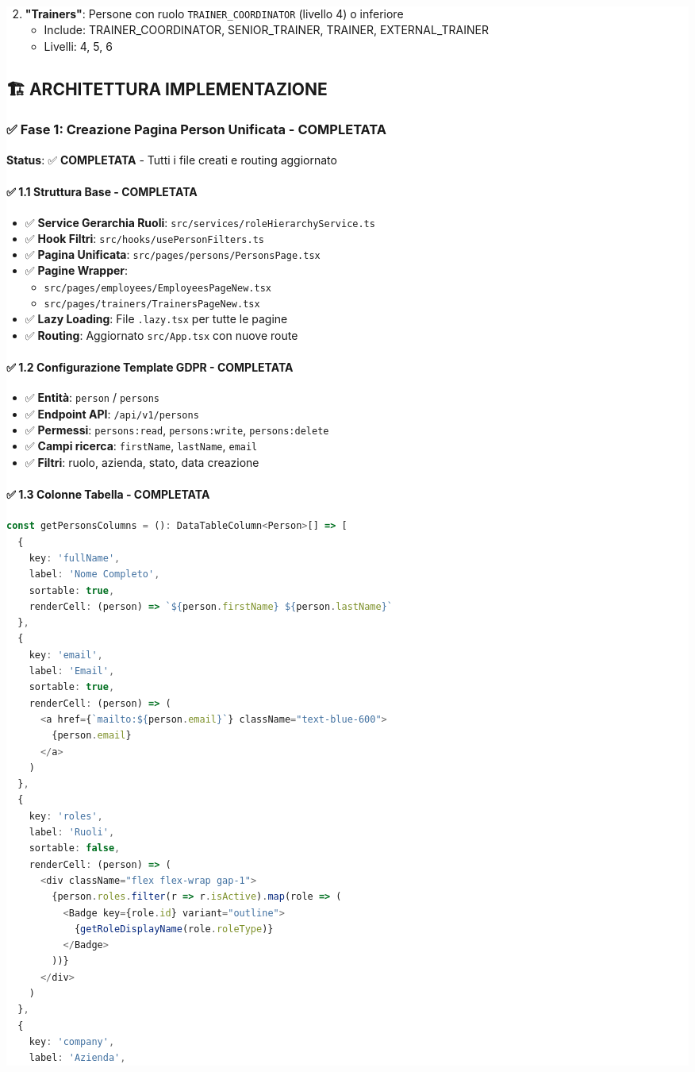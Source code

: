 2. **"Trainers"**: Persone con ruolo `TRAINER_COORDINATOR` (livello 4) o inferiore
   - Include: TRAINER_COORDINATOR, SENIOR_TRAINER, TRAINER, EXTERNAL_TRAINER
   - Livelli: 4, 5, 6

## 🏗️ ARCHITETTURA IMPLEMENTAZIONE

### ✅ Fase 1: Creazione Pagina Person Unificata - **COMPLETATA**
**Status**: ✅ **COMPLETATA** - Tutti i file creati e routing aggiornato

#### ✅ 1.1 Struttura Base - COMPLETATA
- ✅ **Service Gerarchia Ruoli**: `src/services/roleHierarchyService.ts`
- ✅ **Hook Filtri**: `src/hooks/usePersonFilters.ts`
- ✅ **Pagina Unificata**: `src/pages/persons/PersonsPage.tsx`
- ✅ **Pagine Wrapper**: 
  - `src/pages/employees/EmployeesPageNew.tsx`
  - `src/pages/trainers/TrainersPageNew.tsx`
- ✅ **Lazy Loading**: File `.lazy.tsx` per tutte le pagine
- ✅ **Routing**: Aggiornato `src/App.tsx` con nuove route

#### ✅ 1.2 Configurazione Template GDPR - COMPLETATA
- ✅ **Entità**: `person` / `persons`
- ✅ **Endpoint API**: `/api/v1/persons`
- ✅ **Permessi**: `persons:read`, `persons:write`, `persons:delete`
- ✅ **Campi ricerca**: `firstName`, `lastName`, `email`
- ✅ **Filtri**: ruolo, azienda, stato, data creazione

#### ✅ 1.3 Colonne Tabella - COMPLETATA
```typescript
const getPersonsColumns = (): DataTableColumn<Person>[] => [
  {
    key: 'fullName',
    label: 'Nome Completo',
    sortable: true,
    renderCell: (person) => `${person.firstName} ${person.lastName}`
  },
  {
    key: 'email',
    label: 'Email',
    sortable: true,
    renderCell: (person) => (
      <a href={`mailto:${person.email}`} className="text-blue-600">
        {person.email}
      </a>
    )
  },
  {
    key: 'roles',
    label: 'Ruoli',
    sortable: false,
    renderCell: (person) => (
      <div className="flex flex-wrap gap-1">
        {person.roles.filter(r => r.isActive).map(role => (
          <Badge key={role.id} variant="outline">
            {getRoleDisplayName(role.roleType)}
          </Badge>
        ))}
      </div>
    )
  },
  {
    key: 'company',
    label: 'Azienda',
```